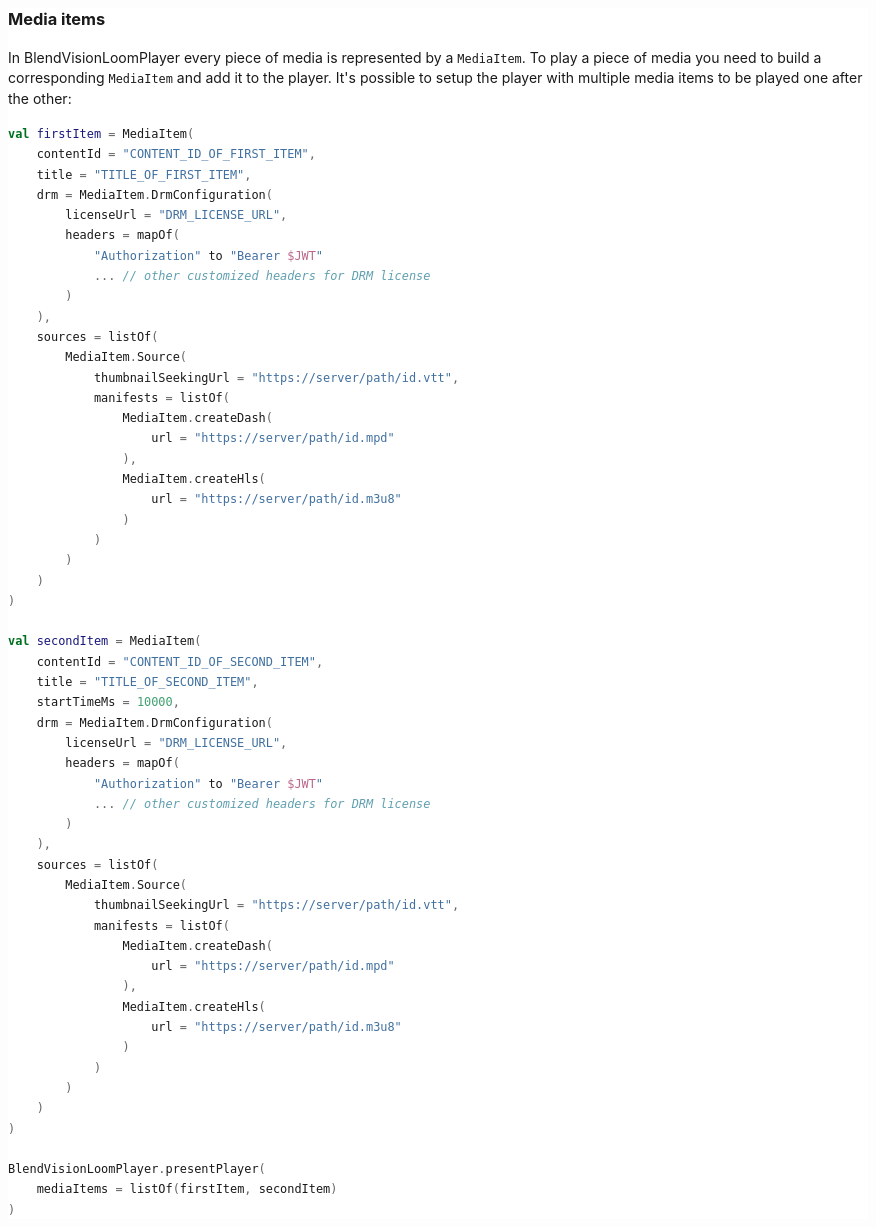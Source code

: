 ### Media items

In BlendVisionLoomPlayer every piece of media is represented by a `MediaItem`. To play a piece of media you need to build a corresponding `MediaItem` and add it to the player.
It's possible to setup the player with multiple media items to be played one after the other:

```kotlin
val firstItem = MediaItem(
    contentId = "CONTENT_ID_OF_FIRST_ITEM",
    title = "TITLE_OF_FIRST_ITEM",
    drm = MediaItem.DrmConfiguration(
        licenseUrl = "DRM_LICENSE_URL",
        headers = mapOf(
            "Authorization" to "Bearer $JWT"
            ... // other customized headers for DRM license
        )
    ),
    sources = listOf(
        MediaItem.Source(
            thumbnailSeekingUrl = "https://server/path/id.vtt",
            manifests = listOf(
                MediaItem.createDash(
                    url = "https://server/path/id.mpd"
                ),
                MediaItem.createHls(
                    url = "https://server/path/id.m3u8"
                )
            )
        )
    )
)

val secondItem = MediaItem(
    contentId = "CONTENT_ID_OF_SECOND_ITEM",
    title = "TITLE_OF_SECOND_ITEM",
    startTimeMs = 10000,
    drm = MediaItem.DrmConfiguration(
        licenseUrl = "DRM_LICENSE_URL",
        headers = mapOf(
            "Authorization" to "Bearer $JWT"
            ... // other customized headers for DRM license
        )
    ),
    sources = listOf(
        MediaItem.Source(
            thumbnailSeekingUrl = "https://server/path/id.vtt",
            manifests = listOf(
                MediaItem.createDash(
                    url = "https://server/path/id.mpd"
                ),
                MediaItem.createHls(
                    url = "https://server/path/id.m3u8"
                )
            )
        )
    )
)

BlendVisionLoomPlayer.presentPlayer(
    mediaItems = listOf(firstItem, secondItem)
)
```
